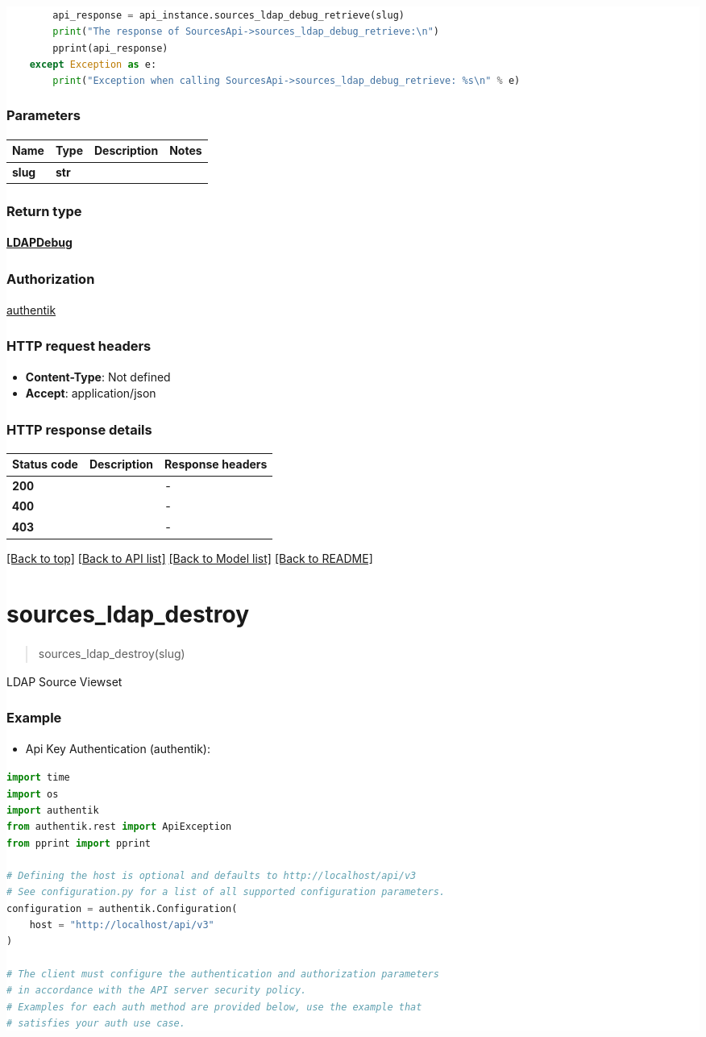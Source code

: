 ```python
        api_response = api_instance.sources_ldap_debug_retrieve(slug)
        print("The response of SourcesApi->sources_ldap_debug_retrieve:\n")
        pprint(api_response)
    except Exception as e:
        print("Exception when calling SourcesApi->sources_ldap_debug_retrieve: %s\n" % e)
```



### Parameters

Name | Type | Description  | Notes
------------- | ------------- | ------------- | -------------
 **slug** | **str**|  | 

### Return type

[**LDAPDebug**](LDAPDebug.md)

### Authorization

[authentik](../README.md#authentik)

### HTTP request headers

 - **Content-Type**: Not defined
 - **Accept**: application/json

### HTTP response details
| Status code | Description | Response headers |
|-------------|-------------|------------------|
**200** |  |  -  |
**400** |  |  -  |
**403** |  |  -  |

[[Back to top]](#) [[Back to API list]](../README.md#documentation-for-api-endpoints) [[Back to Model list]](../README.md#documentation-for-models) [[Back to README]](../README.md)

# **sources_ldap_destroy**
> sources_ldap_destroy(slug)



LDAP Source Viewset

### Example

* Api Key Authentication (authentik):
```python
import time
import os
import authentik
from authentik.rest import ApiException
from pprint import pprint

# Defining the host is optional and defaults to http://localhost/api/v3
# See configuration.py for a list of all supported configuration parameters.
configuration = authentik.Configuration(
    host = "http://localhost/api/v3"
)

# The client must configure the authentication and authorization parameters
# in accordance with the API server security policy.
# Examples for each auth method are provided below, use the example that
# satisfies your auth use case.

```